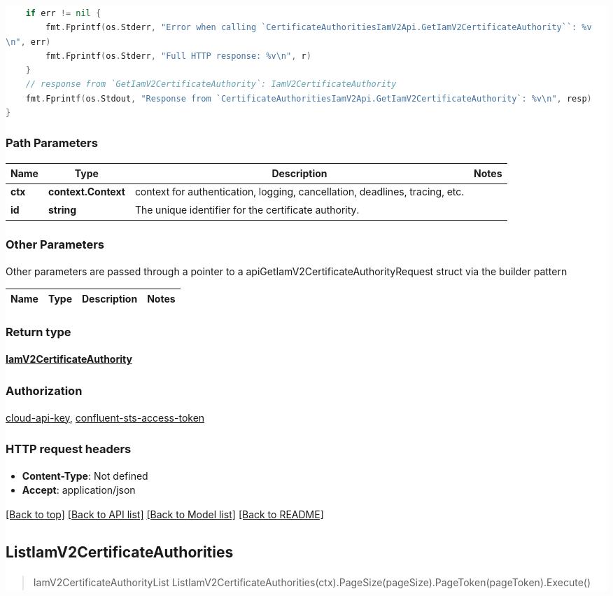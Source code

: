 ```go
    if err != nil {
        fmt.Fprintf(os.Stderr, "Error when calling `CertificateAuthoritiesIamV2Api.GetIamV2CertificateAuthority``: %v\n", err)
        fmt.Fprintf(os.Stderr, "Full HTTP response: %v\n", r)
    }
    // response from `GetIamV2CertificateAuthority`: IamV2CertificateAuthority
    fmt.Fprintf(os.Stdout, "Response from `CertificateAuthoritiesIamV2Api.GetIamV2CertificateAuthority`: %v\n", resp)
}
```

### Path Parameters


Name | Type | Description  | Notes
------------- | ------------- | ------------- | -------------
**ctx** | **context.Context** | context for authentication, logging, cancellation, deadlines, tracing, etc.
**id** | **string** | The unique identifier for the certificate authority. | 

### Other Parameters

Other parameters are passed through a pointer to a apiGetIamV2CertificateAuthorityRequest struct via the builder pattern


Name | Type | Description  | Notes
------------- | ------------- | ------------- | -------------


### Return type

[**IamV2CertificateAuthority**](iam.v2.CertificateAuthority.md)

### Authorization

[cloud-api-key](../README.md#cloud-api-key), [confluent-sts-access-token](../README.md#confluent-sts-access-token)

### HTTP request headers

- **Content-Type**: Not defined
- **Accept**: application/json

[[Back to top]](#) [[Back to API list]](../README.md#documentation-for-api-endpoints)
[[Back to Model list]](../README.md#documentation-for-models)
[[Back to README]](../README.md)


## ListIamV2CertificateAuthorities

> IamV2CertificateAuthorityList ListIamV2CertificateAuthorities(ctx).PageSize(pageSize).PageToken(pageToken).Execute()
